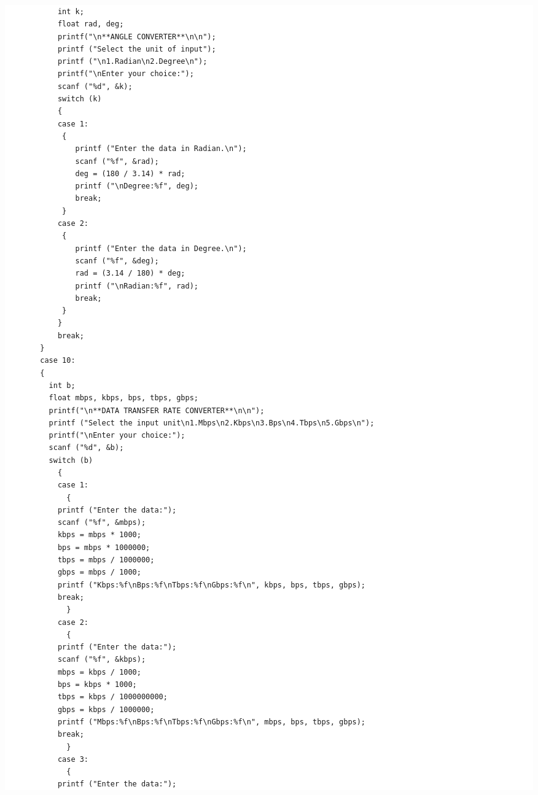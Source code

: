                 
                int k;
                float rad, deg;
                printf("\n**ANGLE CONVERTER**\n\n");
                printf ("Select the unit of input");
                printf ("\n1.Radian\n2.Degree\n");
                printf("\nEnter your choice:");
                scanf ("%d", &k);
                switch (k)
                {
                case 1:
                 {
                    printf ("Enter the data in Radian.\n");
                	scanf ("%f", &rad);
                	deg = (180 / 3.14) * rad;
                	printf ("\nDegree:%f", deg);
                	break;
                 }
                case 2:
                 {
                	printf ("Enter the data in Degree.\n");
                	scanf ("%f", &deg);
                	rad = (3.14 / 180) * deg;
                	printf ("\nRadian:%f", rad);
                	break;
                 }
                }
                break;
            }
            case 10:
            {
              int b;
              float mbps, kbps, bps, tbps, gbps;
              printf("\n**DATA TRANSFER RATE CONVERTER**\n\n");
              printf ("Select the input unit\n1.Mbps\n2.Kbps\n3.Bps\n4.Tbps\n5.Gbps\n");
              printf("\nEnter your choice:");
              scanf ("%d", &b);
              switch (b)
                {
                case 1:
                  {
            	printf ("Enter the data:");
            	scanf ("%f", &mbps);
            	kbps = mbps * 1000;
            	bps = mbps * 1000000;
            	tbps = mbps / 1000000;
            	gbps = mbps / 1000;
            	printf ("Kbps:%f\nBps:%f\nTbps:%f\nGbps:%f\n", kbps, bps, tbps, gbps);
            	break;
                  }
                case 2:
                  {
            	printf ("Enter the data:");
            	scanf ("%f", &kbps);
            	mbps = kbps / 1000;
            	bps = kbps * 1000;
            	tbps = kbps / 1000000000;
            	gbps = kbps / 1000000;
            	printf ("Mbps:%f\nBps:%f\nTbps:%f\nGbps:%f\n", mbps, bps, tbps, gbps);
            	break;
                  }
                case 3:
                  {
            	printf ("Enter the data:");